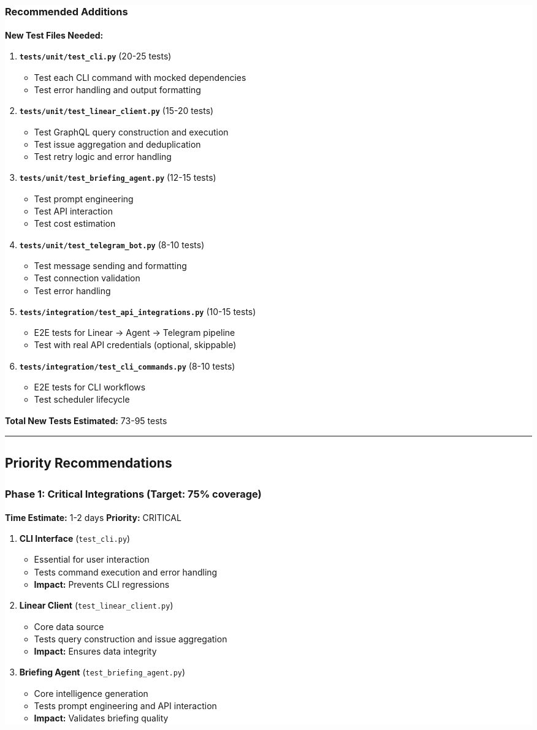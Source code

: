 ### Recommended Additions

**New Test Files Needed:**
1. **`tests/unit/test_cli.py`** (20-25 tests)
   - Test each CLI command with mocked dependencies
   - Test error handling and output formatting

2. **`tests/unit/test_linear_client.py`** (15-20 tests)
   - Test GraphQL query construction and execution
   - Test issue aggregation and deduplication
   - Test retry logic and error handling

3. **`tests/unit/test_briefing_agent.py`** (12-15 tests)
   - Test prompt engineering
   - Test API interaction
   - Test cost estimation

4. **`tests/unit/test_telegram_bot.py`** (8-10 tests)
   - Test message sending and formatting
   - Test connection validation
   - Test error handling

5. **`tests/integration/test_api_integrations.py`** (10-15 tests)
   - E2E tests for Linear → Agent → Telegram pipeline
   - Test with real API credentials (optional, skippable)

6. **`tests/integration/test_cli_commands.py`** (8-10 tests)
   - E2E tests for CLI workflows
   - Test scheduler lifecycle

**Total New Tests Estimated:** 73-95 tests

---

## Priority Recommendations

### Phase 1: Critical Integrations (Target: 75% coverage)
**Time Estimate:** 1-2 days
**Priority:** CRITICAL

1. **CLI Interface** (`test_cli.py`)
   - Essential for user interaction
   - Tests command execution and error handling
   - **Impact:** Prevents CLI regressions

2. **Linear Client** (`test_linear_client.py`)
   - Core data source
   - Tests query construction and issue aggregation
   - **Impact:** Ensures data integrity

3. **Briefing Agent** (`test_briefing_agent.py`)
   - Core intelligence generation
   - Tests prompt engineering and API interaction
   - **Impact:** Validates briefing quality
